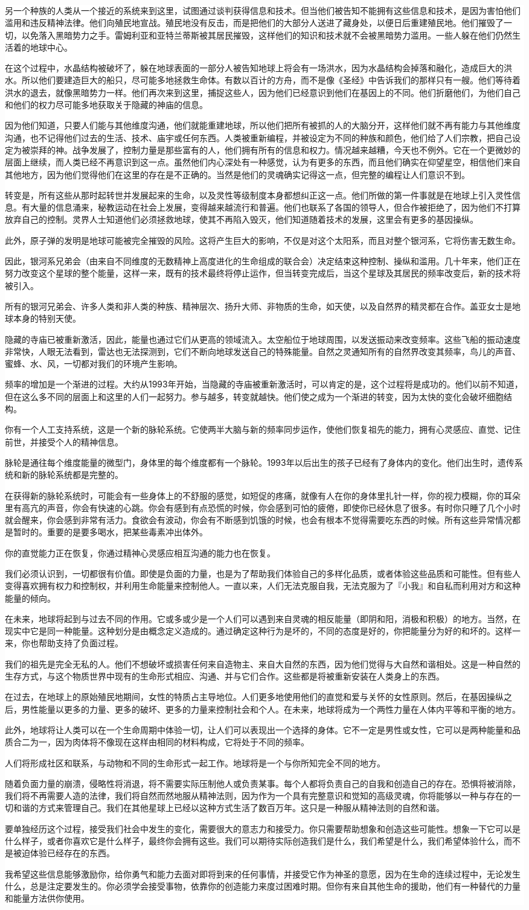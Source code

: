 另一个种族的人类从一个接近的系统来到这里，试图通过谈判获得信息和技术。但当他们被告知不能拥有这些信息和技术，是因为害怕他们滥用和违反精神法律。他们向殖民地宣战。殖民地没有反击，而是把他们的大部分人送进了藏身处，以便日后重建殖民地。他们摧毁了一切，以免落入黑暗势力之手。雷姆利亚和亚特兰蒂斯被其居民摧毁，这样他们的知识和技术就不会被黑暗势力滥用。一些人躲在他们仍然生活着的地球中心。

在这个过程中，水晶结构被破坏了，躲在地球表面的一部分人被告知地球上将会有一场洪水，因为水晶结构会掉落和融化，造成巨大的洪水。所以他们要建造巨大的船只，尽可能多地拯救生命体。有数以百计的方舟，而不是像《圣经》中告诉我们的那样只有一艘。他们等待着洪水的退去，就像黑暗势力一样。他们再次来到这里，捕捉这些人，因为他们已经意识到他们在基因上的不同。他们折磨他们，为他们自己和他们的权力尽可能多地获取关于隐藏的神庙的信息。

因为他们知道，只要人们能与其他维度沟通，他们就能重建地球，所以他们把所有被抓的人的大脑分开，这样他们就不再有能力与其他维度沟通，也不记得他们过去的生活、技术、庙宇或任何东西。人类被重新编程，并被设定为不同的种族和颜色，他们给了人们宗教，把自己设定为被崇拜的神。战争发展了，控制力量是那些富有的人，他们拥有所有的信息和权力。情况越来越糟，今天也不例外。它在一个更微妙的层面上继续，而人类已经不再意识到这一点。虽然他们内心深处有一种感觉，认为有更多的东西，而且他们确实在仰望星空，相信他们来自其他地方，因为他们觉得他们在这里的存在是不正确的。当然是他们的灵魂确实记得这一点，但完整的编程让人们意识不到。

转变是，所有这些从那时起转世并发展起来的生命，以及灵性等级制度本身都想纠正这一点。他们所做的第一件事就是在地球上引入灵性信息。有大量的信息涌来，秘教运动在社会上发展，变得越来越流行和普遍。他们也联系了各国的领导人，但合作被拒绝了，因为他们不打算放弃自己的控制。灵界人士知道他们必须拯救地球，使其不再陷入毁灭，他们知道随着技术的发展，这里会有更多的基因操纵。

此外，原子弹的发明是地球可能被完全摧毁的风险。这将产生巨大的影响，不仅是对这个太阳系，而且对整个银河系，它将伤害无数生命。

因此，银河系兄弟会（由来自不同维度的无数精神上高度进化的生命组成的联合会）决定结束这种控制、操纵和滥用。几十年来，他们正在努力改变这个星球的整个能量，这样一来，既有的技术最终将停止运作，但当转变完成后，当这个星球及其居民的频率改变后，新的技术将被引入。

所有的银河兄弟会、许多人类和非人类的种族、精神层次、扬升大师、非物质的生命，如天使，以及自然界的精灵都在合作。盖亚女士是地球本身的特别天使。

隐藏的寺庙已被重新激活，因此，能量也通过它们从更高的领域流入。太空船位于地球周围，以发送振动来改变频率。这些飞船的振动速度非常快，人眼无法看到，雷达也无法探测到，它们不断向地球发送自己的特殊能量。自然之灵通知所有的自然界改变其频率，鸟儿的声音、蜜蜂、水、风，一切都对我们的环境产生影响。

频率的增加是一个渐进的过程。大约从1993年开始，当隐藏的寺庙被重新激活时，可以肯定的是，这个过程将是成功的。他们以前不知道，但在这么多不同的层面上和这里的人们一起努力。参与越多，转变就越快。他们使之成为一个渐进的转变，因为太快的变化会破坏细胞结构。

你有一个人工支持系统，这是一个新的脉轮系统。它使两半大脑与新的频率同步运作，使他们恢复祖先的能力，拥有心灵感应、直觉、记住前世，并接受个人的精神信息。

脉轮是通往每个维度能量的微型门，身体里的每个维度都有一个脉轮。1993年以后出生的孩子已经有了身体内的变化。他们出生时，遗传系统和新的脉轮系统都是完整的。

在获得新的脉轮系统时，可能会有一些身体上的不舒服的感觉，如短促的疼痛，就像有人在你的身体里扎针一样，你的视力模糊，你的耳朵里有高亢的声音，你会有快速的心跳。你会有感到有点恐慌的时候，你会感到可怕的疲倦，即使你已经休息了很多。有时你只睡了几个小时就会醒来，你会感到非常有活力。食欲会有波动，你会有不断感到饥饿的时候，也会有根本不觉得需要吃东西的时候。所有这些异常情况都是暂时的。重要的是要多喝水，把某些毒素冲出体外。

你的直觉能力正在恢复，你通过精神心灵感应相互沟通的能力也在恢复。

我们必须认识到，一切都很有价值。即使是负面的力量，也是为了帮助我们体验自己的多样化品质，或者体验这些品质和可能性。但有些人变得喜欢拥有权力和控制权，并利用生命能量来控制他人。一直以来，人们无法克服自我，无法克服为了『小我』和自私而利用对方和这种能量的倾向。

在未来，地球将起到与过去不同的作用。它或多或少是一个人们可以遇到来自灵魂的相反能量（即阴和阳，消极和积极）的地方。当然，在现实中它是同一种能量。这种划分是由概念定义造成的。通过确定这种行为是坏的，不同的态度是好的，你把能量分为好的和坏的。这样一来，你也帮助支持了负面过程。

我们的祖先是完全无私的人。他们不想破坏或损害任何来自造物主、来自大自然的东西，因为他们觉得与大自然和谐相处。这是一种自然的生存方式，与这个物质世界中现有的生命形式相应、沟通、并与它们合作。这些都是将被重新安装在人类身上的东西。

在过去，在地球上的原始殖民地期间，女性的特质占主导地位。人们更多地使用他们的直觉和爱与关怀的女性原则。然后，在基因操纵之后，男性能量以更多的力量、更多的破坏、更多的力量来控制社会和个人。在未来，地球将成为一个两性力量在人体内平等和平衡的地方。

此外，地球将让人类可以在一个生命周期中体验一切，让人们可以表现出一个选择的身体。它不一定是男性或女性，它可以是两种能量和品质合二为一，因为肉体将不像现在这样由相同的材料构成，它将处于不同的频率。

人们将形成社区和联系，与动物和不同的生命形式一起工作。地球将是一个与你所知完全不同的地方。

随着负面力量的崩溃，侵略性将消退，将不需要实际压制他人或负责某事。每个人都将负责自己的自我和创造自己的存在。恐惧将被消除，我们将不再需要人造的法律，我们将自然而然地服从精神法则，因为作为一个具有完整意识和觉知的高级灵魂，你将能够以一种与存在的一切和谐的方式来管理自己。我们在其他星球上已经以这种方式生活了数百万年。这只是一种服从精神法则的自然和谐。

要单独经历这个过程，接受我们社会中发生的变化，需要很大的意志力和接受力。你只需要帮助想象和创造这些可能性。想象一下它可以是什么样子，或者你喜欢它是什么样子，最终你会拥有这些。我们可以期待实际创造我们是什么，我们希望是什么，我们希望体验什么，而不是被迫体验已经存在的东西。

我希望这些信息能够激励你，给你勇气和能力去面对即将到来的任何事情，并接受它作为神圣的意愿，因为在生命的连续过程中，无论发生什么，总是注定要发生的。你必须学会接受事物，依靠你的创造能力来度过困难时期。但你有来自其他生命的援助，他们有一种替代的力量和能量方法供你使用。
